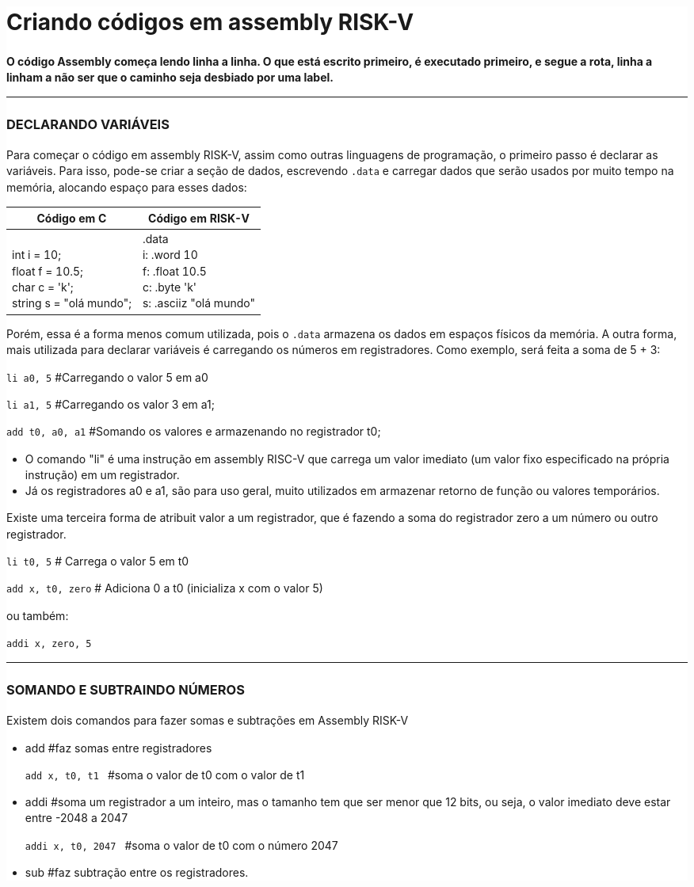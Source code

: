 # Criando códigos em assembly RISK-V

**O código Assembly começa lendo linha a linha. O que está escrito primeiro, é executado primeiro, e segue a rota, linha a linham a não ser que o caminho seja desbiado por uma label.**

____________________________________________________________________________________________________________________________________________________________

### DECLARANDO VARIÁVEIS

Para começar o código em assembly RISK-V, assim como outras linguagens de programação, o primeiro passo é declarar as variáveis. 
Para isso, pode-se criar a seção de dados, escrevendo ```.data``` e carregar dados que serão usados por muito tempo na memória, alocando espaço para esses dados: 

| Código em C | Código em RISK-V|
|--------|--------|
| <br>int i = 10;<br> float f = 10.5;<br> char c = 'k';<br> string s = "olá mundo"; | .data <br> i: .word 10 <br> f: .float 10.5 <br> c: .byte 'k' <br> s: .asciiz "olá mundo" |

Porém, essa é a forma menos comum utilizada, pois o ```.data``` armazena os dados em espaços físicos da memória. A outra forma, mais utilizada para declarar variáveis 
é carregando os números em registradores. Como exemplo, será feita a soma de 5 + 3:

```li a0, 5```  #Carregando o valor 5 em a0

```li a1, 5```  #Carregando os valor 3 em a1;

```add t0, a0, a1```  #Somando os valores e armazenando no registrador t0;

- O comando "li" é uma instrução em assembly RISC-V que carrega um valor imediato (um valor fixo especificado na própria instrução) em um registrador. 
- Já os registradores a0 e a1, são para uso geral, muito utilizados em armazenar retorno de função ou valores temporários.


Existe uma terceira forma de atribuit valor a um registrador, que é fazendo a soma do registrador zero a um número ou outro registrador. 

```li t0, 5```      # Carrega o valor 5 em t0

```add x, t0, zero```  # Adiciona 0 a t0 (inicializa x com o valor 5)


ou também:

```addi x, zero, 5```

____________________________________________________________________________________________________________________________________________________________

### SOMANDO E SUBTRAINDO NÚMEROS

Existem dois comandos para fazer somas e subtrações em Assembly RISK-V

- add #faz somas entre registradores

  ```add x, t0, t1 ``` #soma o valor de t0 com o valor de t1
  
  
- addi #soma um registrador a um inteiro, mas o tamanho tem que ser menor que 12 bits, ou seja, o valor imediato deve estar entre -2048 a 2047

  ```addi x, t0, 2047 ``` #soma o valor de t0 com o número 2047
  
  
- sub #faz subtração entre os registradores. 
```